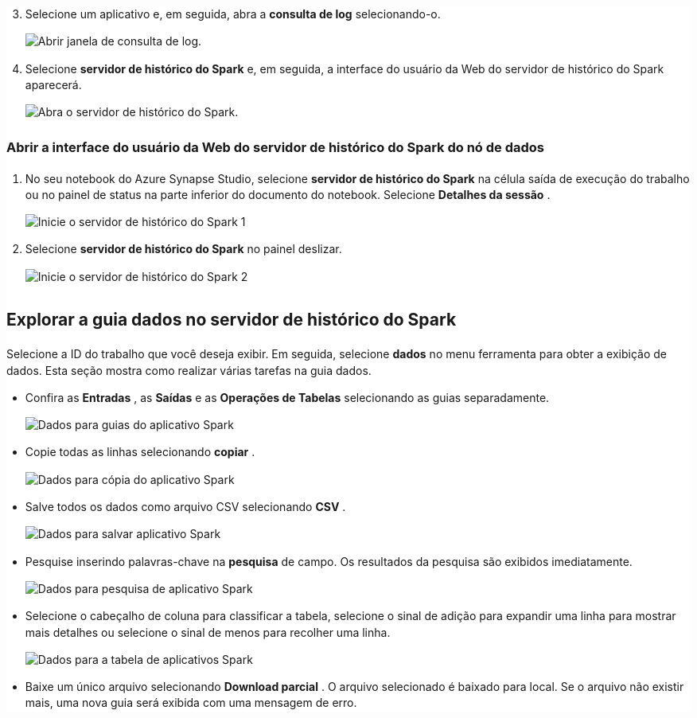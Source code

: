 3. Selecione um aplicativo e, em seguida, abra a **consulta de log** selecionando-o.

    ![Abrir janela de consulta de log.](./media/apache-spark-history-server/open-application-window.png)

4. Selecione **servidor de histórico do Spark** e, em seguida, a interface do usuário da Web do servidor de histórico do Spark aparecerá.

    ![Abra o servidor de histórico do Spark.](./media/apache-spark-history-server/open-spark-history-server.png)

### <a name="open-the-spark-history-server-web-ui-from-data-node"></a>Abrir a interface do usuário da Web do servidor de histórico do Spark do nó de dados

1. No seu notebook do Azure Synapse Studio, selecione **servidor de histórico do Spark** na célula saída de execução do trabalho ou no painel de status na parte inferior do documento do notebook. Selecione **Detalhes da sessão** .

   ![Inicie o servidor de histórico do Spark 1](./media/apache-spark-history-server/launch-history-server2.png "Iniciar o servidor de histórico do Spark")

2. Selecione **servidor de histórico do Spark** no painel deslizar.

   ![Inicie o servidor de histórico do Spark 2](./media/apache-spark-history-server/launch-history-server.png "Iniciar o servidor de histórico do Spark")

## <a name="explore-the-data-tab-in-spark-history-server"></a>Explorar a guia dados no servidor de histórico do Spark

Selecione a ID do trabalho que você deseja exibir. Em seguida, selecione **dados** no menu ferramenta para obter a exibição de dados. Esta seção mostra como realizar várias tarefas na guia dados.

* Confira as **Entradas** , as **Saídas** e as **Operações de Tabelas** selecionando as guias separadamente.

    ![Dados para guias do aplicativo Spark](./media/apache-spark-history-server/apache-spark-data-tabs.png)

* Copie todas as linhas selecionando **copiar** .

    ![Dados para cópia do aplicativo Spark](./media/apache-spark-history-server/apache-spark-data-copy.png)

* Salve todos os dados como arquivo CSV selecionando **CSV** .

    ![Dados para salvar aplicativo Spark](./media/apache-spark-history-server/apache-spark-data-save.png)

* Pesquise inserindo palavras-chave na **pesquisa** de campo. Os resultados da pesquisa são exibidos imediatamente.

    ![Dados para pesquisa de aplicativo Spark](./media/apache-spark-history-server/apache-spark-data-search.png)

* Selecione o cabeçalho de coluna para classificar a tabela, selecione o sinal de adição para expandir uma linha para mostrar mais detalhes ou selecione o sinal de menos para recolher uma linha.

    ![Dados para a tabela de aplicativos Spark](./media/apache-spark-history-server/apache-spark-data-table.png)

* Baixe um único arquivo selecionando **Download parcial** . O arquivo selecionado é baixado para local. Se o arquivo não existir mais, uma nova guia será exibida com uma mensagem de erro.
